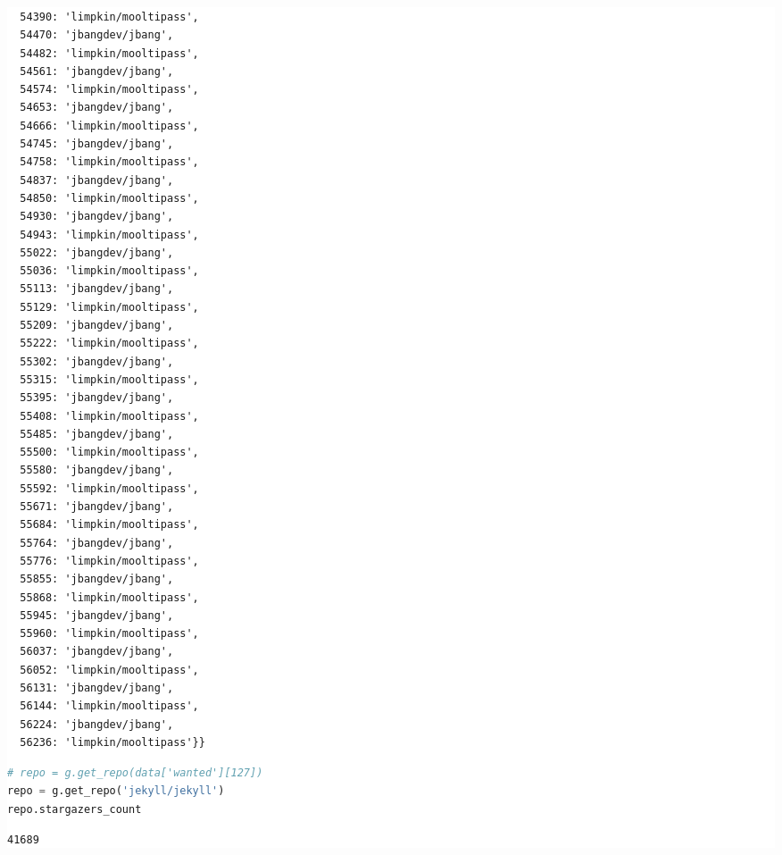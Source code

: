       54390: 'limpkin/mooltipass',
      54470: 'jbangdev/jbang',
      54482: 'limpkin/mooltipass',
      54561: 'jbangdev/jbang',
      54574: 'limpkin/mooltipass',
      54653: 'jbangdev/jbang',
      54666: 'limpkin/mooltipass',
      54745: 'jbangdev/jbang',
      54758: 'limpkin/mooltipass',
      54837: 'jbangdev/jbang',
      54850: 'limpkin/mooltipass',
      54930: 'jbangdev/jbang',
      54943: 'limpkin/mooltipass',
      55022: 'jbangdev/jbang',
      55036: 'limpkin/mooltipass',
      55113: 'jbangdev/jbang',
      55129: 'limpkin/mooltipass',
      55209: 'jbangdev/jbang',
      55222: 'limpkin/mooltipass',
      55302: 'jbangdev/jbang',
      55315: 'limpkin/mooltipass',
      55395: 'jbangdev/jbang',
      55408: 'limpkin/mooltipass',
      55485: 'jbangdev/jbang',
      55500: 'limpkin/mooltipass',
      55580: 'jbangdev/jbang',
      55592: 'limpkin/mooltipass',
      55671: 'jbangdev/jbang',
      55684: 'limpkin/mooltipass',
      55764: 'jbangdev/jbang',
      55776: 'limpkin/mooltipass',
      55855: 'jbangdev/jbang',
      55868: 'limpkin/mooltipass',
      55945: 'jbangdev/jbang',
      55960: 'limpkin/mooltipass',
      56037: 'jbangdev/jbang',
      56052: 'limpkin/mooltipass',
      56131: 'jbangdev/jbang',
      56144: 'limpkin/mooltipass',
      56224: 'jbangdev/jbang',
      56236: 'limpkin/mooltipass'}}




```python
# repo = g.get_repo(data['wanted'][127])
repo = g.get_repo('jekyll/jekyll')
repo.stargazers_count
```




    41689
